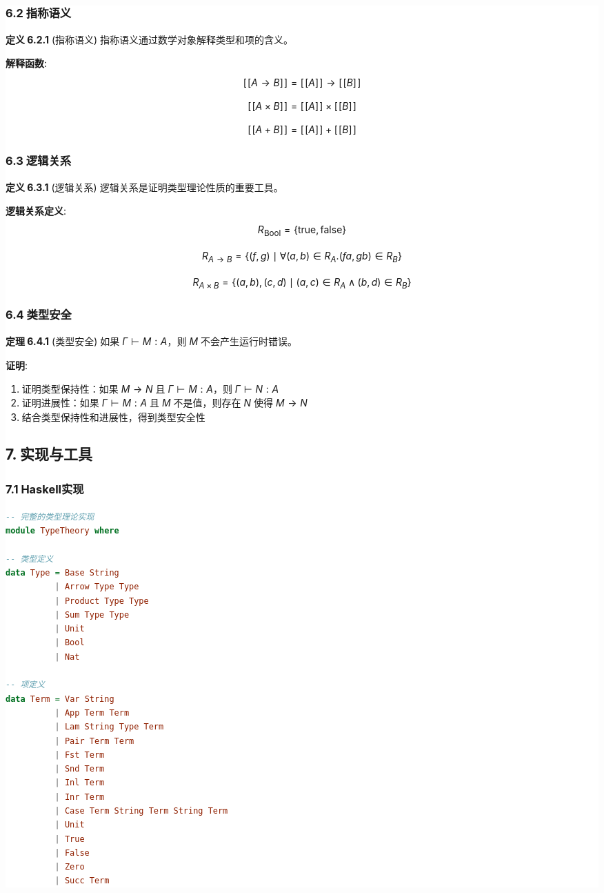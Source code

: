### 6.2 指称语义

**定义 6.2.1** (指称语义)
指称语义通过数学对象解释类型和项的含义。

**解释函数**:
$$[\![A \rightarrow B]\!] = [\![A]\!] \rightarrow [\![B]\!]$$

$$[\![A \times B]\!] = [\![A]\!] \times [\![B]\!]$$

$$[\![A + B]\!] = [\![A]\!] + [\![B]\!]$$

### 6.3 逻辑关系

**定义 6.3.1** (逻辑关系)
逻辑关系是证明类型理论性质的重要工具。

**逻辑关系定义**:
$$R_{\text{Bool}} = \{\text{true}, \text{false}\}$$

$$R_{A \rightarrow B} = \{(f, g) \mid \forall (a, b) \in R_A. (f a, g b) \in R_B\}$$

$$R_{A \times B} = \{(a, b), (c, d) \mid (a, c) \in R_A \land (b, d) \in R_B\}$$

### 6.4 类型安全

**定理 6.4.1** (类型安全)
如果 $\Gamma \vdash M : A$，则 $M$ 不会产生运行时错误。

**证明**:
1. 证明类型保持性：如果 $M \rightarrow N$ 且 $\Gamma \vdash M : A$，则 $\Gamma \vdash N : A$
2. 证明进展性：如果 $\Gamma \vdash M : A$ 且 $M$ 不是值，则存在 $N$ 使得 $M \rightarrow N$
3. 结合类型保持性和进展性，得到类型安全性

## 7. 实现与工具

### 7.1 Haskell实现

```haskell
-- 完整的类型理论实现
module TypeTheory where

-- 类型定义
data Type = Base String 
          | Arrow Type Type 
          | Product Type Type 
          | Sum Type Type
          | Unit
          | Bool
          | Nat

-- 项定义
data Term = Var String
          | App Term Term
          | Lam String Type Term
          | Pair Term Term
          | Fst Term
          | Snd Term
          | Inl Term
          | Inr Term
          | Case Term String Term String Term
          | Unit
          | True
          | False
          | Zero
          | Succ Term

```